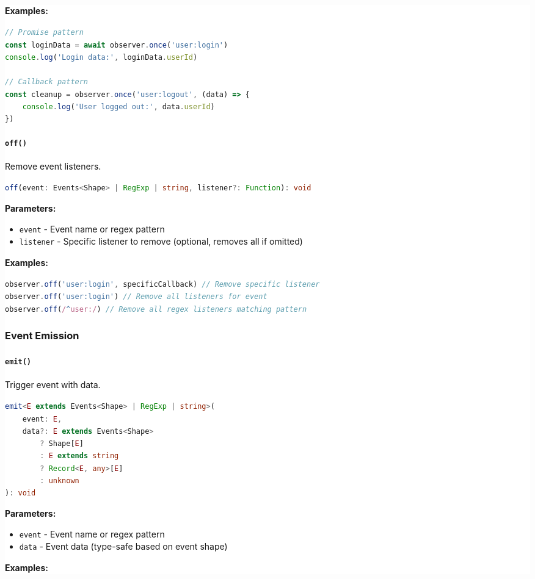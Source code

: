 **Examples:**

```typescript
// Promise pattern
const loginData = await observer.once('user:login')
console.log('Login data:', loginData.userId)

// Callback pattern
const cleanup = observer.once('user:logout', (data) => {
    console.log('User logged out:', data.userId)
})
```

#### `off()`

Remove event listeners.

```typescript
off(event: Events<Shape> | RegExp | string, listener?: Function): void
```

**Parameters:**

- `event` - Event name or regex pattern
- `listener` - Specific listener to remove (optional, removes all if omitted)

**Examples:**

```typescript
observer.off('user:login', specificCallback) // Remove specific listener
observer.off('user:login') // Remove all listeners for event
observer.off(/^user:/) // Remove all regex listeners matching pattern
```

### Event Emission

#### `emit()`

Trigger event with data.

```typescript
emit<E extends Events<Shape> | RegExp | string>(
    event: E,
    data?: E extends Events<Shape>
        ? Shape[E]
        : E extends string
        ? Record<E, any>[E]
        : unknown
): void
```

**Parameters:**

- `event` - Event name or regex pattern
- `data` - Event data (type-safe based on event shape)

**Examples:**

